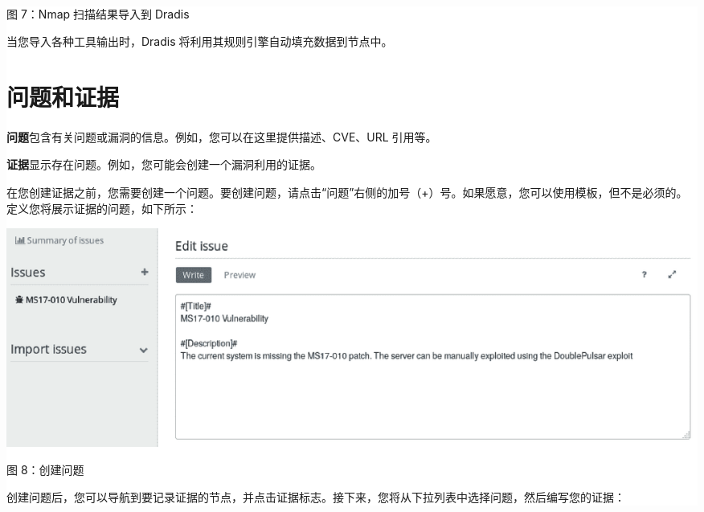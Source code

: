图 7：Nmap 扫描结果导入到 Dradis

当您导入各种工具输出时，Dradis 将利用其规则引擎自动填充数据到节点中。

# 问题和证据

**问题**包含有关问题或漏洞的信息。例如，您可以在这里提供描述、CVE、URL 引用等。

**证据**显示存在问题。例如，您可能会创建一个漏洞利用的证据。

在您创建证据之前，您需要创建一个问题。要创建问题，请点击“问题”右侧的加号（+）号。如果愿意，您可以使用模板，但不是必须的。定义您将展示证据的问题，如下所示：

![](img/6a44412c-50d5-4362-8396-28dc04684761.png)

图 8：创建问题

创建问题后，您可以导航到要记录证据的节点，并点击证据标志。接下来，您将从下拉列表中选择问题，然后编写您的证据：
